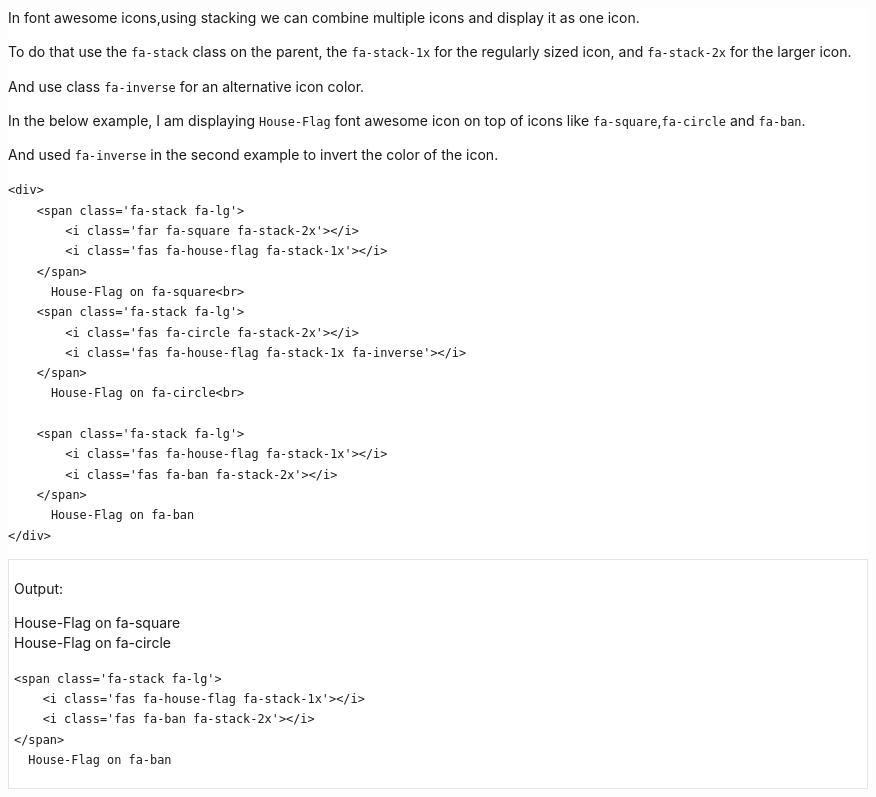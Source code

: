In font awesome icons,using stacking we can combine multiple icons and display it as one icon.

To do that use the `fa-stack` class on the parent, the `fa-stack-1x` for the regularly sized icon, and `fa-stack-2x` for the larger icon.

And use class `fa-inverse` for an alternative icon color. 

In the below example, I am displaying `House-Flag` font awesome icon on top of icons like `fa-square`,`fa-circle` and `fa-ban`.

And used `fa-inverse` in the second example to invert the color of the icon.
```
<div>
    <span class='fa-stack fa-lg'>
        <i class='far fa-square fa-stack-2x'></i>
        <i class='fas fa-house-flag fa-stack-1x'></i>
    </span>
      House-Flag on fa-square<br>
    <span class='fa-stack fa-lg'>
        <i class='fas fa-circle fa-stack-2x'></i>
        <i class='fas fa-house-flag fa-stack-1x fa-inverse'></i>
    </span>
      House-Flag on fa-circle<br>

    <span class='fa-stack fa-lg'>
        <i class='fas fa-house-flag fa-stack-1x'></i>
        <i class='fas fa-ban fa-stack-2x'></i>
    </span>
      House-Flag on fa-ban
</div>
```

<div style='border:1px solid rgba(0,0,0,.1);margin-bottom:10px;padding:5px;'>
<p>Output:</p>


<div>
    <span class='fa-stack fa-lg'>
        <i class='far fa-square fa-stack-2x'></i>
        <i class='fas fa-house-flag fa-stack-1x'></i>
    </span>
      House-Flag on fa-square<br>
    <span class='fa-stack fa-lg'>
        <i class='fas fa-circle fa-stack-2x'></i>
        <i class='fas fa-house-flag fa-stack-1x fa-inverse'></i>
    </span>
      House-Flag on fa-circle<br>

    <span class='fa-stack fa-lg'>
        <i class='fas fa-house-flag fa-stack-1x'></i>
        <i class='fas fa-ban fa-stack-2x'></i>
    </span>
      House-Flag on fa-ban
</div>
</div>

